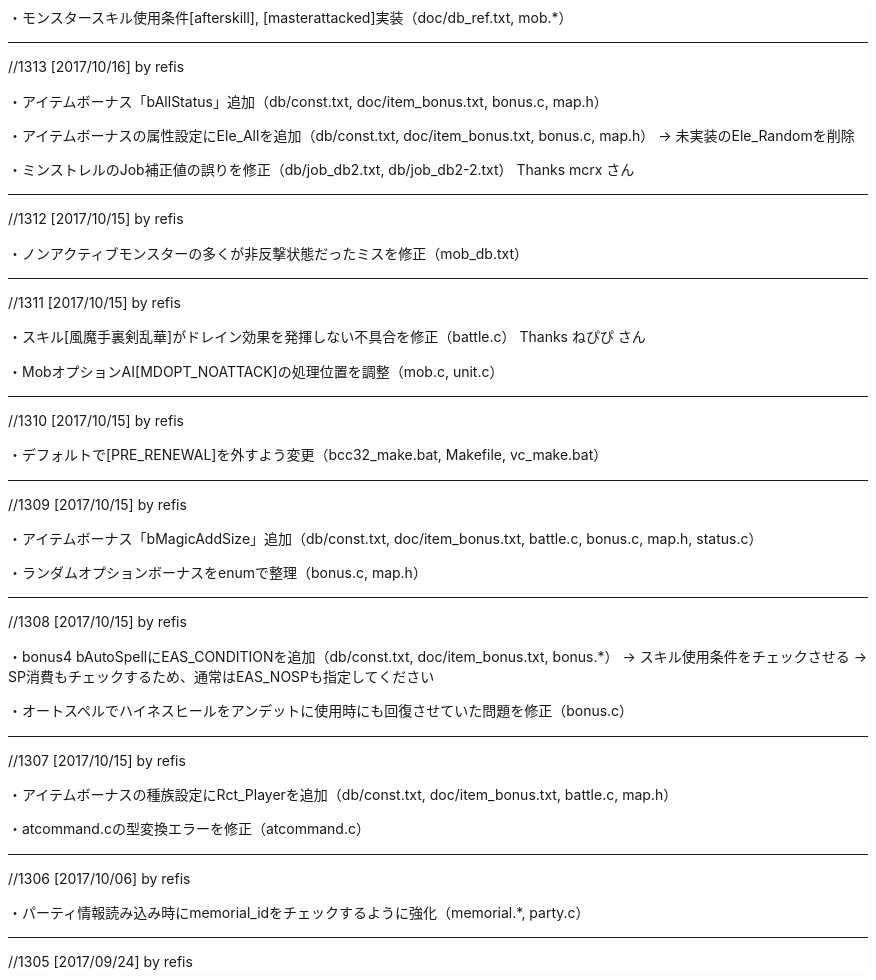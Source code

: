 ・モンスタースキル使用条件[afterskill], [masterattacked]実装（doc/db_ref.txt, mob.*）

----------------------------------------
//1313 [2017/10/16] by refis

・アイテムボーナス「bAllStatus」追加（db/const.txt, doc/item_bonus.txt, bonus.c, map.h）

・アイテムボーナスの属性設定にEle_Allを追加（db/const.txt, doc/item_bonus.txt, bonus.c, map.h）
	-> 未実装のEle_Randomを削除

・ミンストレルのJob補正値の誤りを修正（db/job_db2.txt, db/job_db2-2.txt）
	Thanks mcrx さん

----------------------------------------
//1312 [2017/10/15] by refis

・ノンアクティブモンスターの多くが非反撃状態だったミスを修正（mob_db.txt）

----------------------------------------
//1311 [2017/10/15] by refis

・スキル[風魔手裏剣乱華]がドレイン効果を発揮しない不具合を修正（battle.c）
	Thanks ねぴぴ さん

・MobオプションAI[MDOPT_NOATTACK]の処理位置を調整（mob.c, unit.c）

----------------------------------------
//1310 [2017/10/15] by refis

・デフォルトで[PRE_RENEWAL]を外すよう変更（bcc32_make.bat, Makefile, vc_make.bat）

----------------------------------------
//1309 [2017/10/15] by refis

・アイテムボーナス「bMagicAddSize」追加（db/const.txt, doc/item_bonus.txt, battle.c, bonus.c, map.h, status.c）

・ランダムオプションボーナスをenumで整理（bonus.c, map.h）

----------------------------------------
//1308 [2017/10/15] by refis

・bonus4 bAutoSpellにEAS_CONDITIONを追加（db/const.txt, doc/item_bonus.txt, bonus.*）
	-> スキル使用条件をチェックさせる
	-> SP消費もチェックするため、通常はEAS_NOSPも指定してください

・オートスペルでハイネスヒールをアンデットに使用時にも回復させていた問題を修正（bonus.c）

----------------------------------------
//1307 [2017/10/15] by refis

・アイテムボーナスの種族設定にRct_Playerを追加（db/const.txt, doc/item_bonus.txt, battle.c, map.h）

・atcommand.cの型変換エラーを修正（atcommand.c）

----------------------------------------
//1306 [2017/10/06] by refis

・パーティ情報読み込み時にmemorial_idをチェックするように強化（memorial.*, party.c）

----------------------------------------
//1305 [2017/09/24] by refis
